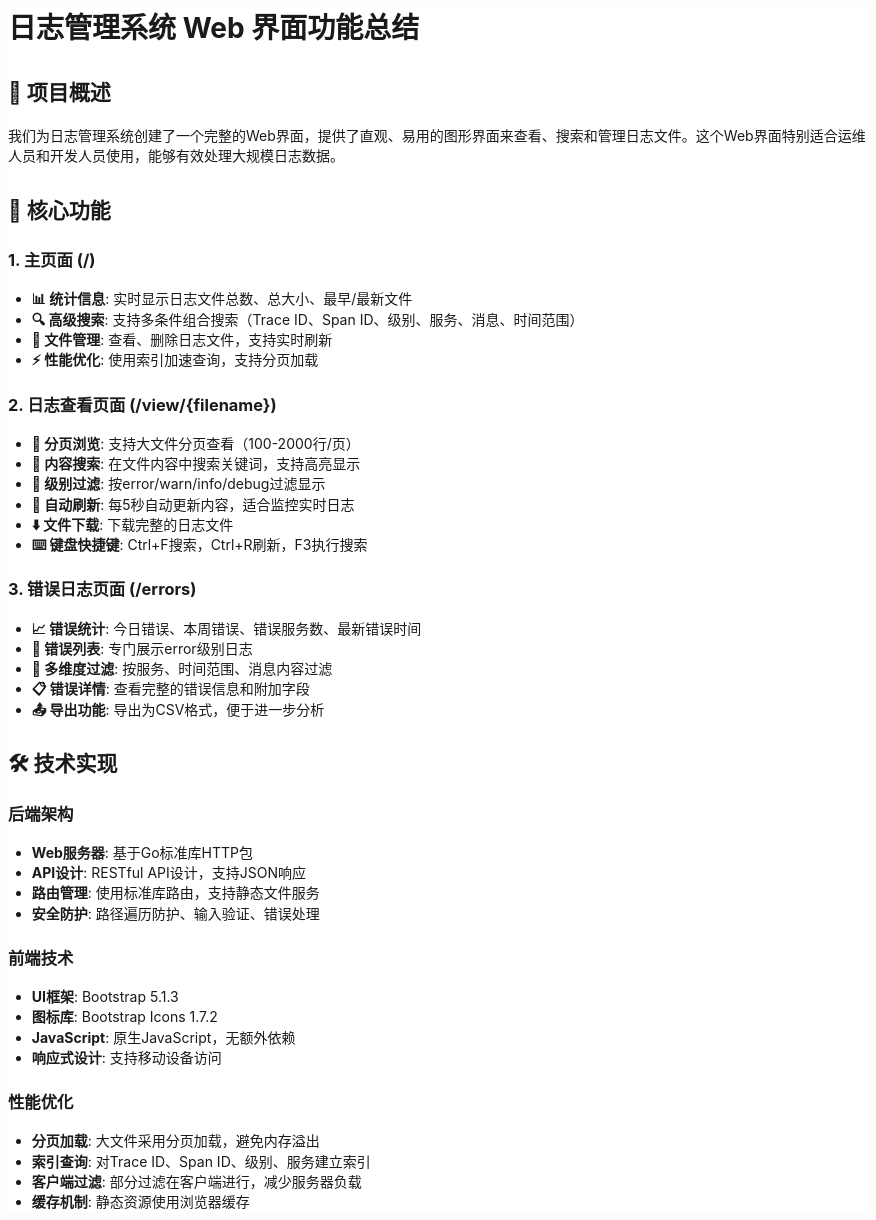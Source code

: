 # 日志管理系统 Web 界面功能总结

## 🎯 项目概述

我们为日志管理系统创建了一个完整的Web界面，提供了直观、易用的图形界面来查看、搜索和管理日志文件。这个Web界面特别适合运维人员和开发人员使用，能够有效处理大规模日志数据。

## 🚀 核心功能

### 1. 主页面 (/)
- **📊 统计信息**: 实时显示日志文件总数、总大小、最早/最新文件
- **🔍 高级搜索**: 支持多条件组合搜索（Trace ID、Span ID、级别、服务、消息、时间范围）
- **📁 文件管理**: 查看、删除日志文件，支持实时刷新
- **⚡ 性能优化**: 使用索引加速查询，支持分页加载

### 2. 日志查看页面 (/view/{filename})
- **📄 分页浏览**: 支持大文件分页查看（100-2000行/页）
- **🔎 内容搜索**: 在文件内容中搜索关键词，支持高亮显示
- **🎨 级别过滤**: 按error/warn/info/debug过滤显示
- **🔄 自动刷新**: 每5秒自动更新内容，适合监控实时日志
- **⬇️ 文件下载**: 下载完整的日志文件
- **⌨️ 键盘快捷键**: Ctrl+F搜索，Ctrl+R刷新，F3执行搜索

### 3. 错误日志页面 (/errors)
- **📈 错误统计**: 今日错误、本周错误、错误服务数、最新错误时间
- **🚨 错误列表**: 专门展示error级别日志
- **🔧 多维度过滤**: 按服务、时间范围、消息内容过滤
- **📋 错误详情**: 查看完整的错误信息和附加字段
- **📤 导出功能**: 导出为CSV格式，便于进一步分析

## 🛠️ 技术实现

### 后端架构
- **Web服务器**: 基于Go标准库HTTP包
- **API设计**: RESTful API设计，支持JSON响应
- **路由管理**: 使用标准库路由，支持静态文件服务
- **安全防护**: 路径遍历防护、输入验证、错误处理

### 前端技术
- **UI框架**: Bootstrap 5.1.3
- **图标库**: Bootstrap Icons 1.7.2
- **JavaScript**: 原生JavaScript，无额外依赖
- **响应式设计**: 支持移动设备访问

### 性能优化
- **分页加载**: 大文件采用分页加载，避免内存溢出
- **索引查询**: 对Trace ID、Span ID、级别、服务建立索引
- **客户端过滤**: 部分过滤在客户端进行，减少服务器负载
- **缓存机制**: 静态资源使用浏览器缓存
